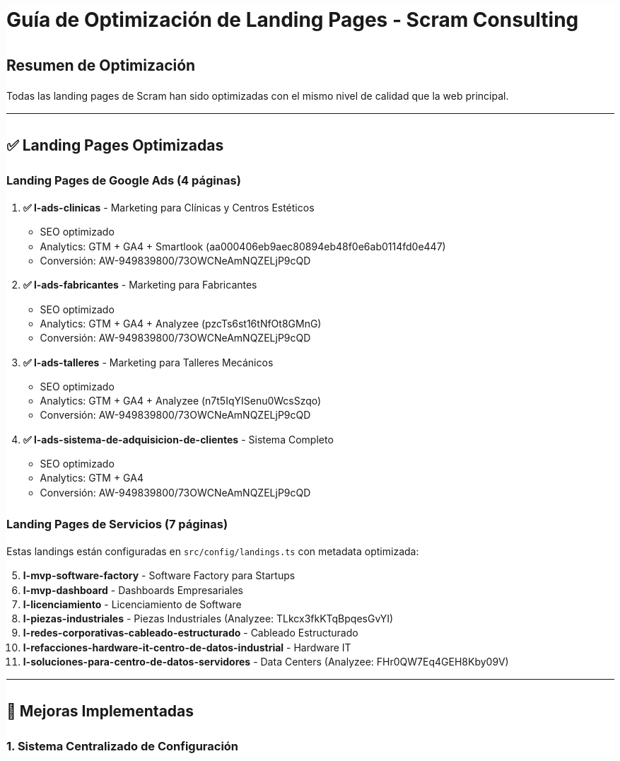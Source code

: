 # Guía de Optimización de Landing Pages - Scram Consulting

## Resumen de Optimización

Todas las landing pages de Scram han sido optimizadas con el mismo nivel de calidad que la web principal.

---

## ✅ Landing Pages Optimizadas

### **Landing Pages de Google Ads** (4 páginas)

1. **✅ l-ads-clinicas** - Marketing para Clínicas y Centros Estéticos
   - SEO optimizado
   - Analytics: GTM + GA4 + Smartlook (aa000406eb9aec80894eb48f0e6ab0114fd0e447)
   - Conversión: AW-949839800/73OWCNeAmNQZELjP9cQD

2. **✅ l-ads-fabricantes** - Marketing para Fabricantes
   - SEO optimizado
   - Analytics: GTM + GA4 + Analyzee (pzcTs6st16tNfOt8GMnG)
   - Conversión: AW-949839800/73OWCNeAmNQZELjP9cQD

3. **✅ l-ads-talleres** - Marketing para Talleres Mecánicos
   - SEO optimizado
   - Analytics: GTM + GA4 + Analyzee (n7t5IqYISenu0WcsSzqo)
   - Conversión: AW-949839800/73OWCNeAmNQZELjP9cQD

4. **✅ l-ads-sistema-de-adquisicion-de-clientes** - Sistema Completo
   - SEO optimizado
   - Analytics: GTM + GA4
   - Conversión: AW-949839800/73OWCNeAmNQZELjP9cQD

### **Landing Pages de Servicios** (7 páginas)

Estas landings están configuradas en `src/config/landings.ts` con metadata optimizada:

5. **l-mvp-software-factory** - Software Factory para Startups
6. **l-mvp-dashboard** - Dashboards Empresariales
7. **l-licenciamiento** - Licenciamiento de Software
8. **l-piezas-industriales** - Piezas Industriales (Analyzee: TLkcx3fkKTqBpqesGvYI)
9. **l-redes-corporativas-cableado-estructurado** - Cableado Estructurado
10. **l-refacciones-hardware-it-centro-de-datos-industrial** - Hardware IT
11. **l-soluciones-para-centro-de-datos-servidores** - Data Centers (Analyzee: FHr0QW7Eq4GEH8Kby09V)

---

## 🚀 Mejoras Implementadas

### 1. **Sistema Centralizado de Configuración**
